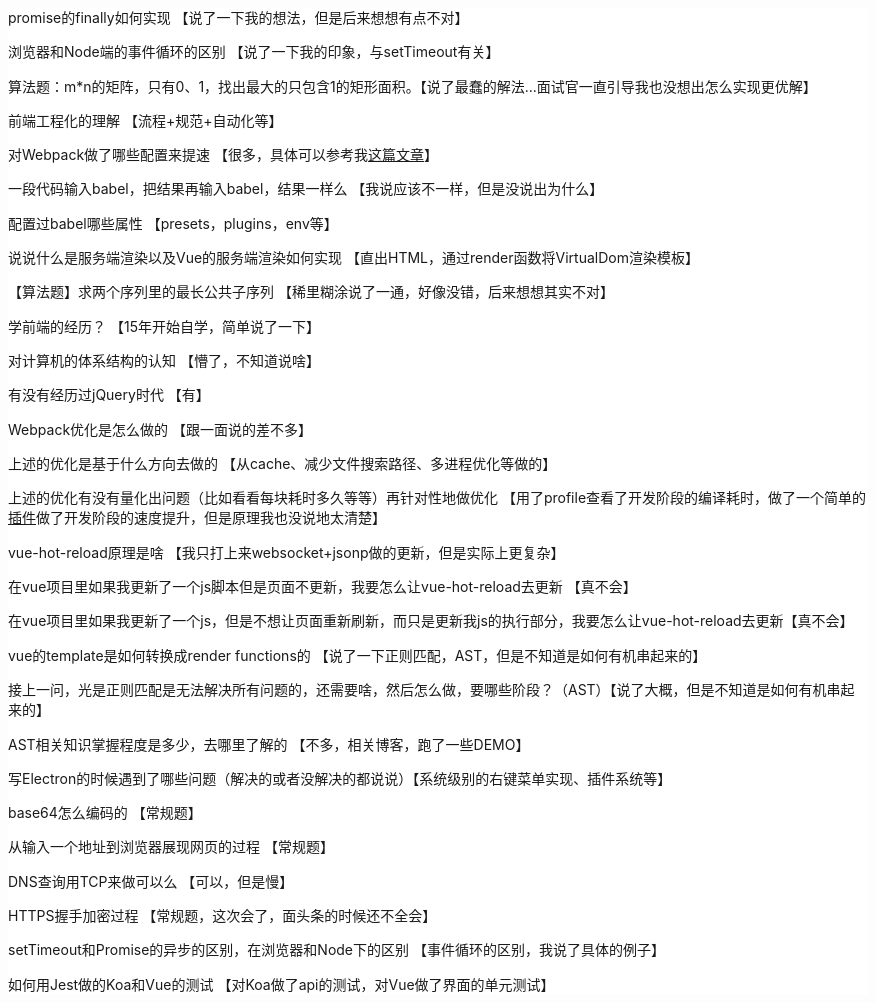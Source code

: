 promise的finally如何实现 【说了一下我的想法，但是后来想想有点不对】

浏览器和Node端的事件循环的区别 【说了一下我的印象，与setTimeout有关】



算法题：m*n的矩阵，只有0、1，找出最大的只包含1的矩形面积。【说了最蠢的解法...面试官一直引导我也没想出怎么实现更优解】



前端工程化的理解 【流程+规范+自动化等】

对Webpack做了哪些配置来提速 【很多，具体可以参考我[这篇文章](https://link.juejin.im?target=https%3A%2F%2Fmolunerfinn.com%2FWebpack-Optimize%2F)】

一段代码输入babel，把结果再输入babel，结果一样么 【我说应该不一样，但是没说出为什么】

配置过babel哪些属性 【presets，plugins，env等】



说说什么是服务端渲染以及Vue的服务端渲染如何实现 【直出HTML，通过render函数将VirtualDom渲染模板】



【算法题】求两个序列里的最长公共子序列 【稀里糊涂说了一通，好像没错，后来想想其实不对】





学前端的经历？ 【15年开始自学，简单说了一下】

对计算机的体系结构的认知 【懵了，不知道说啥】

有没有经历过jQuery时代 【有】

Webpack优化是怎么做的 【跟一面说的差不多】

上述的优化是基于什么方向去做的 【从cache、减少文件搜索路径、多进程优化等做的】

上述的优化有没有量化出问题（比如看看每块耗时多久等等）再针对性地做优化 【用了profile查看了开发阶段的编译耗时，做了一个简单的[插件](https://link.juejin.im?target=https%3A%2F%2Fgithub.com%2FMolunerfinn%2Fwebpack-dev-compile-optimize)做了开发阶段的速度提升，但是原理我也没说地太清楚】

vue-hot-reload原理是啥 【我只打上来websocket+jsonp做的更新，但是实际上更复杂】

在vue项目里如果我更新了一个js脚本但是页面不更新，我要怎么让vue-hot-reload去更新 【真不会】

在vue项目里如果我更新了一个js，但是不想让页面重新刷新，而只是更新我js的执行部分，我要怎么让vue-hot-reload去更新【真不会】

vue的template是如何转换成render functions的 【说了一下正则匹配，AST，但是不知道是如何有机串起来的】

接上一问，光是正则匹配是无法解决所有问题的，还需要啥，然后怎么做，要哪些阶段？（AST）【说了大概，但是不知道是如何有机串起来的】

AST相关知识掌握程度是多少，去哪里了解的 【不多，相关博客，跑了一些DEMO】

写Electron的时候遇到了哪些问题（解决的或者没解决的都说说）【系统级别的右键菜单实现、插件系统等】

base64怎么编码的 【常规题】

从输入一个地址到浏览器展现网页的过程 【常规题】

DNS查询用TCP来做可以么 【可以，但是慢】

HTTPS握手加密过程 【常规题，这次会了，面头条的时候还不全会】

setTimeout和Promise的异步的区别，在浏览器和Node下的区别 【事件循环的区别，我说了具体的例子】

如何用Jest做的Koa和Vue的测试 【对Koa做了api的测试，对Vue做了界面的单元测试】
